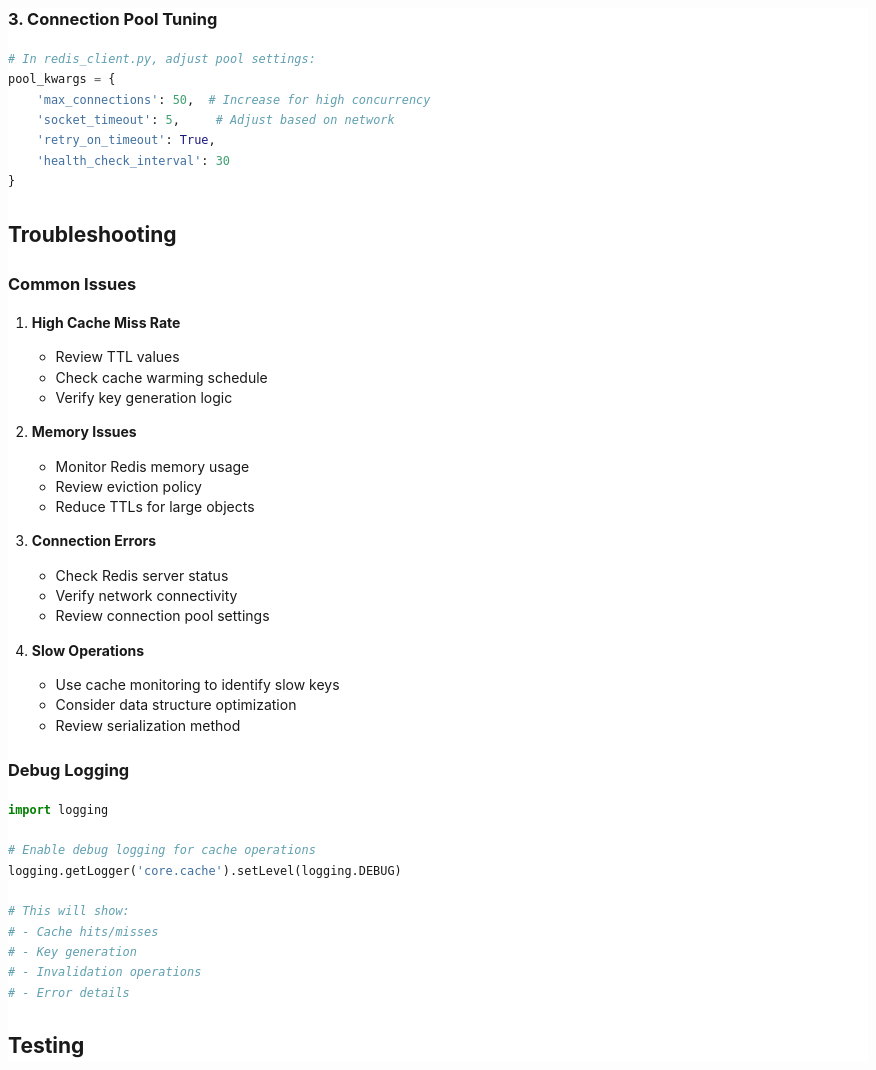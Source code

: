 ### 3. Connection Pool Tuning

```python
# In redis_client.py, adjust pool settings:
pool_kwargs = {
    'max_connections': 50,  # Increase for high concurrency
    'socket_timeout': 5,     # Adjust based on network
    'retry_on_timeout': True,
    'health_check_interval': 30
}
```

## Troubleshooting

### Common Issues

1. **High Cache Miss Rate**
   - Review TTL values
   - Check cache warming schedule
   - Verify key generation logic

2. **Memory Issues**
   - Monitor Redis memory usage
   - Review eviction policy
   - Reduce TTLs for large objects

3. **Connection Errors**
   - Check Redis server status
   - Verify network connectivity
   - Review connection pool settings

4. **Slow Operations**
   - Use cache monitoring to identify slow keys
   - Consider data structure optimization
   - Review serialization method

### Debug Logging

```python
import logging

# Enable debug logging for cache operations
logging.getLogger('core.cache').setLevel(logging.DEBUG)

# This will show:
# - Cache hits/misses
# - Key generation
# - Invalidation operations
# - Error details
```

## Testing
